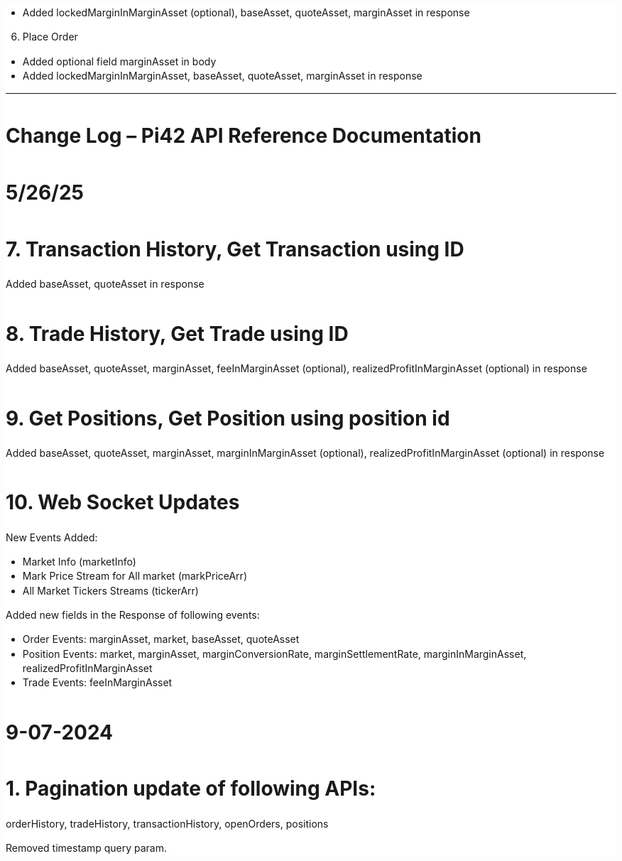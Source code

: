 - Added lockedMarginInMarginAsset (optional), baseAsset, quoteAsset, marginAsset in response
6. Place Order
- Added optional field marginAsset in body
- Added lockedMarginInMarginAsset, baseAsset, quoteAsset, marginAsset in response
---
# Change Log – Pi42 API Reference Documentation

# 5/26/25

# 7. Transaction History, Get Transaction using ID

Added baseAsset, quoteAsset in response

# 8. Trade History, Get Trade using ID

Added baseAsset, quoteAsset, marginAsset, feeInMarginAsset (optional), realizedProfitInMarginAsset (optional) in response

# 9. Get Positions, Get Position using position id

Added baseAsset, quoteAsset, marginAsset, marginInMarginAsset (optional), realizedProfitInMarginAsset (optional) in response

# 10. Web Socket Updates

New Events Added:

- Market Info (marketInfo)
- Mark Price Stream for All market (markPriceArr)
- All Market Tickers Streams (tickerArr)

Added new fields in the Response of following events:

- Order Events: marginAsset, market, baseAsset, quoteAsset
- Position Events: market, marginAsset, marginConversionRate, marginSettlementRate, marginInMarginAsset, realizedProfitInMarginAsset
- Trade Events: feeInMarginAsset

# 9-07-2024

# 1. Pagination update of following APIs:

orderHistory, tradeHistory, transactionHistory, openOrders, positions

Removed timestamp query param.

